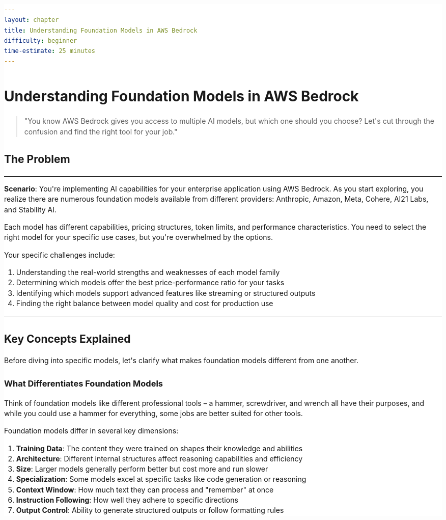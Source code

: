 ```yaml
---
layout: chapter
title: Understanding Foundation Models in AWS Bedrock
difficulty: beginner
time-estimate: 25 minutes
---
```


# Understanding Foundation Models in AWS Bedrock

> "You know AWS Bedrock gives you access to multiple AI models, but which one should you choose? Let's cut through the confusion and find the right tool for your job."

## The Problem

---

**Scenario**: You're implementing AI capabilities for your enterprise application using AWS Bedrock. As you start exploring, you realize there are numerous foundation models available from different providers: Anthropic, Amazon, Meta, Cohere, AI21 Labs, and Stability AI.

Each model has different capabilities, pricing structures, token limits, and performance characteristics. You need to select the right model for your specific use cases, but you're overwhelmed by the options.

Your specific challenges include:
1. Understanding the real-world strengths and weaknesses of each model family
2. Determining which models offer the best price-performance ratio for your tasks
3. Identifying which models support advanced features like streaming or structured outputs
4. Finding the right balance between model quality and cost for production use

---

## Key Concepts Explained

Before diving into specific models, let's clarify what makes foundation models different from one another.

### What Differentiates Foundation Models

Think of foundation models like different professional tools – a hammer, screwdriver, and wrench all have their purposes, and while you could use a hammer for everything, some jobs are better suited for other tools.

Foundation models differ in several key dimensions:

1. **Training Data**: The content they were trained on shapes their knowledge and abilities
2. **Architecture**: Different internal structures affect reasoning capabilities and efficiency
3. **Size**: Larger models generally perform better but cost more and run slower
4. **Specialization**: Some models excel at specific tasks like code generation or reasoning
5. **Context Window**: How much text they can process and "remember" at once
6. **Instruction Following**: How well they adhere to specific directions
7. **Output Control**: Ability to generate structured outputs or follow formatting rules

